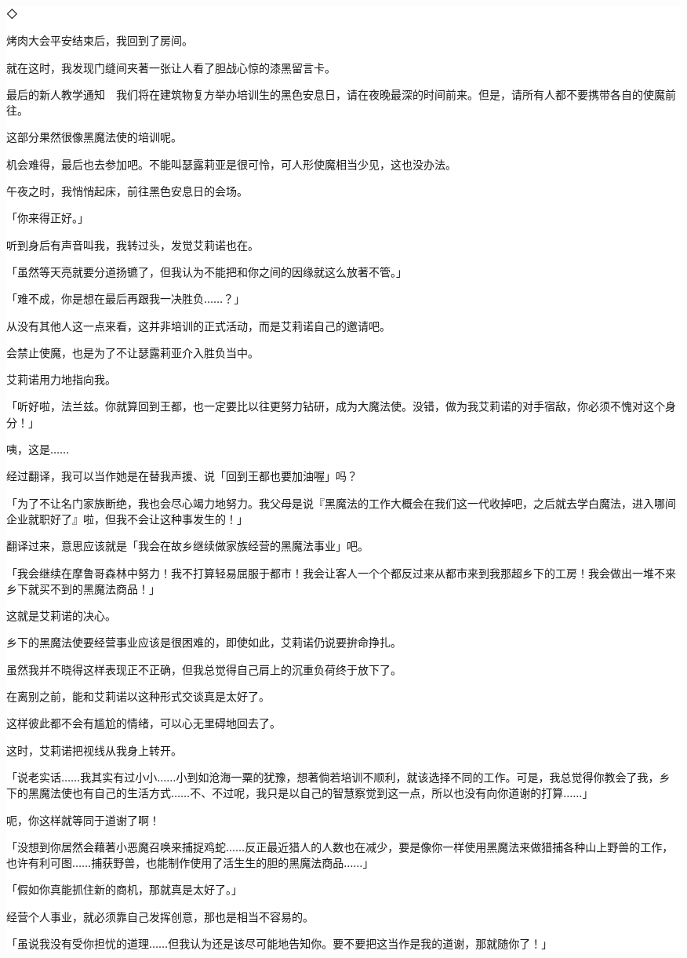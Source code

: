◇

烤肉大会平安结束后，我回到了房间。

就在这时，我发现门缝间夹著一张让人看了胆战心惊的漆黑留言卡。

最后的新人教学通知　我们将在建筑物复方举办培训生的黑色安息日，请在夜晚最深的时间前来。但是，请所有人都不要携带各自的使魔前往。

这部分果然很像黑魔法使的培训呢。

机会难得，最后也去参加吧。不能叫瑟露莉亚是很可怜，可人形使魔相当少见，这也没办法。

午夜之时，我悄悄起床，前往黑色安息日的会场。

「你来得正好。」

听到身后有声音叫我，我转过头，发觉艾莉诺也在。

「虽然等天亮就要分道扬镳了，但我认为不能把和你之间的因缘就这么放著不管。」

「难不成，你是想在最后再跟我一决胜负……？」

从没有其他人这一点来看，这并非培训的正式活动，而是艾莉诺自己的邀请吧。

会禁止使魔，也是为了不让瑟露莉亚介入胜负当中。

艾莉诺用力地指向我。

「听好啦，法兰兹。你就算回到王都，也一定要比以往更努力钻研，成为大魔法使。没错，做为我艾莉诺的对手宿敌，你必须不愧对这个身分！」

咦，这是……

经过翻译，我可以当作她是在替我声援、说「回到王都也要加油喔」吗？

「为了不让名门家族断绝，我也会尽心竭力地努力。我父母是说『黑魔法的工作大概会在我们这一代收掉吧，之后就去学白魔法，进入哪间企业就职好了』啦，但我不会让这种事发生的！」

翻译过来，意思应该就是「我会在故乡继续做家族经营的黑魔法事业」吧。

「我会继续在摩鲁哥森林中努力！我不打算轻易屈服于都市！我会让客人一个个都反过来从都市来到我那超乡下的工房！我会做出一堆不来乡下就买不到的黑魔法商品！」

这就是艾莉诺的决心。

乡下的黑魔法使要经营事业应该是很困难的，即使如此，艾莉诺仍说要拚命挣扎。

虽然我并不晓得这样表现正不正确，但我总觉得自己肩上的沉重负荷终于放下了。

在离别之前，能和艾莉诺以这种形式交谈真是太好了。

这样彼此都不会有尴尬的情绪，可以心无里碍地回去了。

这时，艾莉诺把视线从我身上转开。

「说老实话……我其实有过小小……小到如沧海一粟的犹豫，想著倘若培训不顺利，就该选择不同的工作。可是，我总觉得你教会了我，乡下的黑魔法使也有自己的生活方式……不、不过呢，我只是以自己的智慧察觉到这一点，所以也没有向你道谢的打算……」

呃，你这样就等同于道谢了啊！

「没想到你居然会藉著小恶魔召唤来捕捉鸡蛇……反正最近猎人的人数也在减少，要是像你一样使用黑魔法来做猎捕各种山上野兽的工作，也许有利可图……捕获野兽，也能制作使用了活生生的胆的黑魔法商品……」

「假如你真能抓住新的商机，那就真是太好了。」

经营个人事业，就必须靠自己发挥创意，那也是相当不容易的。

「虽说我没有受你担忧的道理……但我认为还是该尽可能地告知你。要不要把这当作是我的道谢，那就随你了！」
